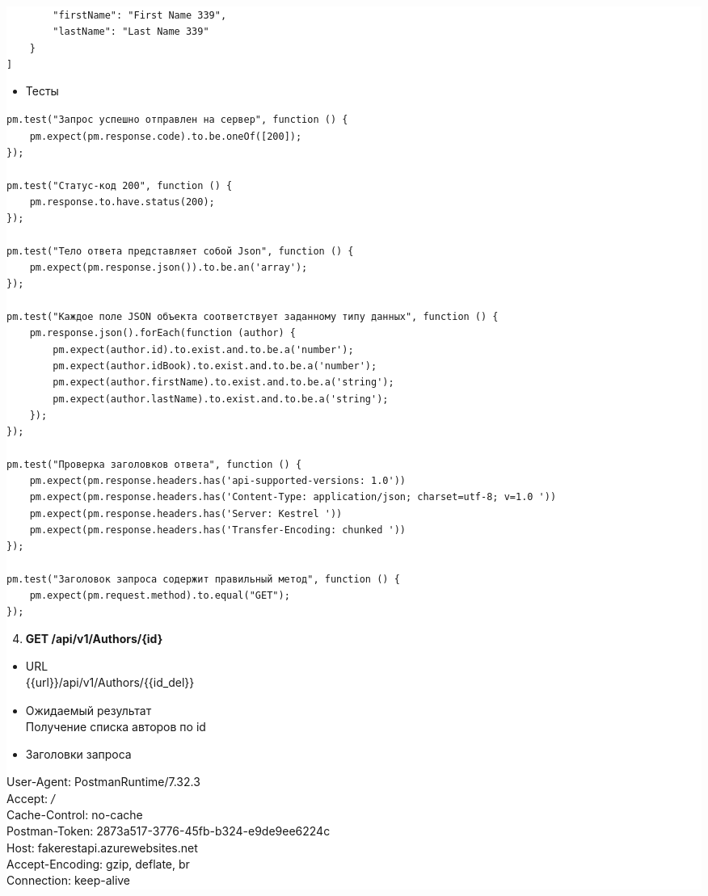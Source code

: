 ```
        "firstName": "First Name 339",  
        "lastName": "Last Name 339"  
    }  
]  
```

- Тесты

```
pm.test("Запрос успешно отправлен на сервер", function () {
    pm.expect(pm.response.code).to.be.oneOf([200]);
});

pm.test("Статус-код 200", function () {
    pm.response.to.have.status(200);
});

pm.test("Тело ответа представляет собой Json", function () {
    pm.expect(pm.response.json()).to.be.an('array');
});

pm.test("Каждое поле JSON объекта соответствует заданному типу данных", function () {
    pm.response.json().forEach(function (author) {
        pm.expect(author.id).to.exist.and.to.be.a('number');
        pm.expect(author.idBook).to.exist.and.to.be.a('number');
        pm.expect(author.firstName).to.exist.and.to.be.a('string');
        pm.expect(author.lastName).to.exist.and.to.be.a('string');
    });
});

pm.test("Проверка заголовков ответа", function () {
    pm.expect(pm.response.headers.has('api-supported-versions: 1.0'))
    pm.expect(pm.response.headers.has('Content-Type: application/json; charset=utf-8; v=1.0 '))
    pm.expect(pm.response.headers.has('Server: Kestrel '))
    pm.expect(pm.response.headers.has('Transfer-Encoding: chunked '))
});

pm.test("Заголовок запроса содержит правильный метод", function () {
    pm.expect(pm.request.method).to.equal("GET");
});
```

4. **GET /api/v1/Authors/{id}**

- URL  
{{url}}/api/v1/Authors/{{id_del}}  

- Ожидаемый результат  
  Получение списка авторов по id  

- Заголовки запроса  

User-Agent: PostmanRuntime/7.32.3  
Accept: */*  
Cache-Control: no-cache  
Postman-Token: 2873a517-3776-45fb-b324-e9de9ee6224c  
Host: fakerestapi.azurewebsites.net  
Accept-Encoding: gzip, deflate, br  
Connection: keep-alive  
